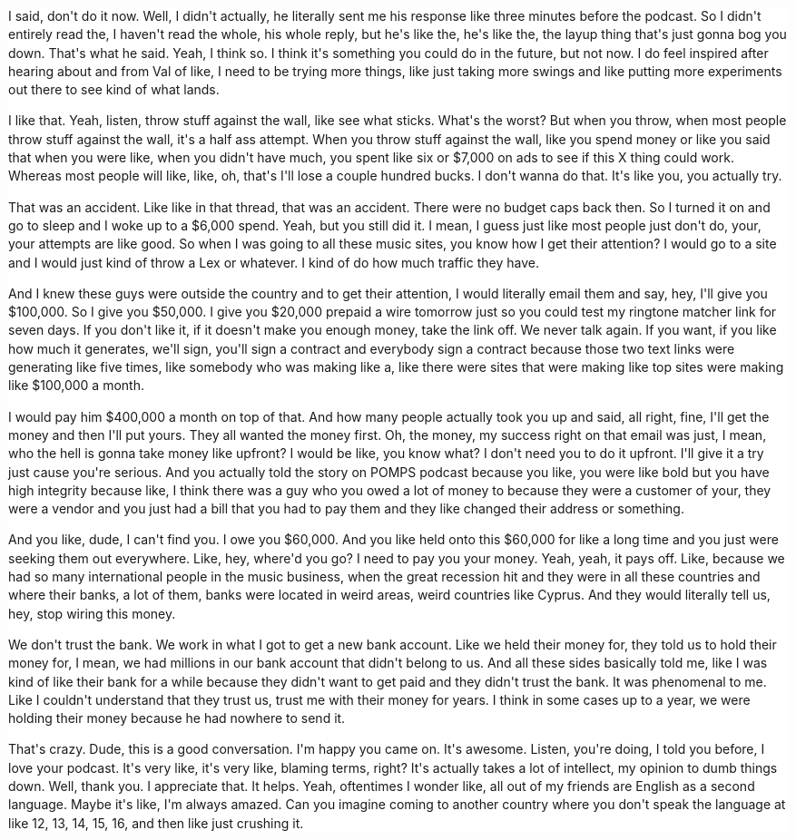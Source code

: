 I said, don't do it now. Well, I didn't actually, he literally sent me his response like three minutes before the podcast. So I didn't entirely read the, I haven't read the whole, his whole reply, but he's like the, he's like the, the layup thing that's just gonna bog you down. That's what he said. Yeah, I think so. I think it's something you could do in the future, but not now. I do feel inspired after hearing about and from Val of like, I need to be trying more things, like just taking more swings and like putting more experiments out there to see kind of what lands.

I like that. Yeah, listen, throw stuff against the wall, like see what sticks. What's the worst? But when you throw, when most people throw stuff against the wall, it's a half ass attempt. When you throw stuff against the wall, like you spend money or like you said that when you were like, when you didn't have much, you spent like six or $7,000 on ads to see if this X thing could work. Whereas most people will like, like, oh, that's I'll lose a couple hundred bucks. I don't wanna do that. It's like you, you actually try.

That was an accident. Like like in that thread, that was an accident. There were no budget caps back then. So I turned it on and go to sleep and I woke up to a $6,000 spend. Yeah, but you still did it. I mean, I guess just like most people just don't do, your, your attempts are like good. So when I was going to all these music sites, you know how I get their attention? I would go to a site and I would just kind of throw a Lex or whatever. I kind of do how much traffic they have.

And I knew these guys were outside the country and to get their attention, I would literally email them and say, hey, I'll give you $100,000. So I give you $50,000. I give you $20,000 prepaid a wire tomorrow just so you could test my ringtone matcher link for seven days. If you don't like it, if it doesn't make you enough money, take the link off. We never talk again. If you want, if you like how much it generates, we'll sign, you'll sign a contract and everybody sign a contract because those two text links were generating like five times, like somebody who was making like a, like there were sites that were making like top sites were making like $100,000 a month.

I would pay him $400,000 a month on top of that. And how many people actually took you up and said, all right, fine, I'll get the money and then I'll put yours. They all wanted the money first. Oh, the money, my success right on that email was just, I mean, who the hell is gonna take money like upfront? I would be like, you know what? I don't need you to do it upfront. I'll give it a try just cause you're serious. And you actually told the story on POMPS podcast because you like, you were like bold but you have high integrity because like, I think there was a guy who you owed a lot of money to because they were a customer of your, they were a vendor and you just had a bill that you had to pay them and they like changed their address or something.

And you like, dude, I can't find you. I owe you $60,000. And you like held onto this $60,000 for like a long time and you just were seeking them out everywhere. Like, hey, where'd you go? I need to pay you your money. Yeah, yeah, it pays off. Like, because we had so many international people in the music business, when the great recession hit and they were in all these countries and where their banks, a lot of them, banks were located in weird areas, weird countries like Cyprus. And they would literally tell us, hey, stop wiring this money.

We don't trust the bank. We work in what I got to get a new bank account. Like we held their money for, they told us to hold their money for, I mean, we had millions in our bank account that didn't belong to us. And all these sides basically told me, like I was kind of like their bank for a while because they didn't want to get paid and they didn't trust the bank. It was phenomenal to me. Like I couldn't understand that they trust us, trust me with their money for years. I think in some cases up to a year, we were holding their money because he had nowhere to send it.

That's crazy. Dude, this is a good conversation. I'm happy you came on. It's awesome. Listen, you're doing, I told you before, I love your podcast. It's very like, it's very like, blaming terms, right? It's actually takes a lot of intellect, my opinion to dumb things down. Well, thank you. I appreciate that. It helps. Yeah, oftentimes I wonder like, all out of my friends are English as a second language. Maybe it's like, I'm always amazed. Can you imagine coming to another country where you don't speak the language at like 12, 13, 14, 15, 16, and then like just crushing it.
